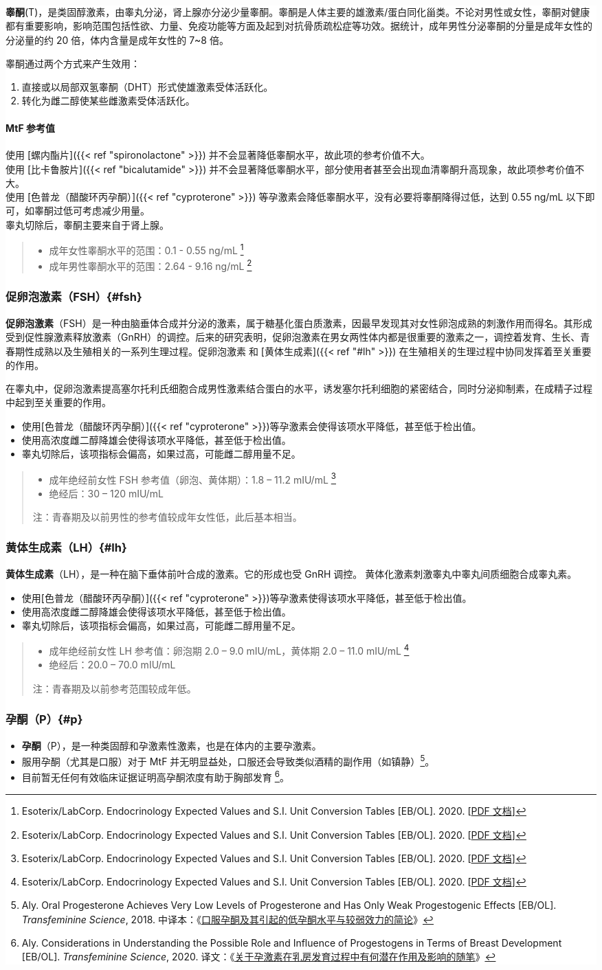 **睾酮**(T)，是类固醇激素，由睾丸分泌，肾上腺亦分泌少量睾酮。睾酮是人体主要的雄激素/蛋白同化甾类。不论对男性或女性，睾酮对健康都有重要影响，影响范围包括性欲、力量、免疫功能等方面及起到对抗骨质疏松症等功效。据统计，成年男性分泌睾酮的分量是成年女性的分泌量的约 20 倍，体内含量是成年女性的 7~8 倍。

睾酮通过两个方式来产生效用：

1. 直接或以局部双氢睾酮（DHT）形式使雄激素受体活跃化。
1. 转化为雌二醇使某些雌激素受体活跃化。

#### MtF 参考值

使用 [螺内酯片]({{< ref "spironolactone" >}}) 并不会显著降低睾酮水平，故此项的参考价值不大。\
使用 [比卡鲁胺片]({{< ref "bicalutamide" >}}) 并不会显著降低睾酮水平，部分使用者甚至会出现血清睾酮升高现象，故此项参考价值不大。\
使用 [色普龙（醋酸环丙孕酮）]({{< ref "cyproterone" >}}) 等孕激素会降低睾酮水平，没有必要将睾酮降得过低，达到 0.55 ng/mL 以下即可，如睾酮过低可考虑减少用量。\
睾丸切除后，睾酮主要来自于肾上腺。

> - 成年女性睾酮水平的范围：0.1 - 0.55 ng/mL [^1]
> - 成年男性睾酮水平的范围：2.64 - 9.16 ng/mL [^1]

### 促卵泡激素（FSH）{#fsh}

**促卵泡激素**（FSH）是一种由脑垂体合成并分泌的激素，属于糖基化蛋白质激素，因最早发现其对女性卵泡成熟的刺激作用而得名。其形成受到促性腺激素释放激素（GnRH）的调控。后来的研究表明，促卵泡激素在男女两性体内都是很重要的激素之一，调控着发育、生长、青春期性成熟以及生殖相关的一系列生理过程。促卵泡激素 和 [黄体生成素]({{< ref "#lh" >}}) 在生殖相关的生理过程中协同发挥着至关重要的作用。

在睾丸中，促卵泡激素提高塞尔托利氏细胞合成男性激素结合蛋白的水平，诱发塞尔托利细胞的紧密结合，同时分泌抑制素，在成精子过程中起到至关重要的作用。

- 使用[色普龙（醋酸环丙孕酮）]({{< ref "cyproterone" >}})等孕激素会使得该项水平降低，甚至低于检出值。
- 使用高浓度雌二醇降雄会使得该项水平降低，甚至低于检出值。
- 睾丸切除后，该项指标会偏高，如果过高，可能雌二醇用量不足。

> - 成年绝经前女性 FSH 参考值（卵泡、黄体期）：1.8 – 11.2 mIU/mL [^1]
> - 绝经后：30 – 120 mIU/mL
>
> 注：青春期及以前男性的参考值较成年女性低，此后基本相当。

### 黄体生成素（LH）{#lh}

**黄体生成素**（LH），是一种在脑下垂体前叶合成的激素。它的形成也受 GnRH 调控。
黄体化激素刺激睾丸中睾丸间质细胞合成睾丸素。

- 使用[色普龙（醋酸环丙孕酮）]({{< ref "cyproterone" >}})等孕激素使得该项水平降低，甚至低于检出值。
- 使用高浓度雌二醇降雄会使得该项水平降低，甚至低于检出值。
- 睾丸切除后，该项指标会偏高，如果过高，可能雌二醇用量不足。

> - 成年绝经前女性 LH 参考值：卵泡期 2.0 – 9.0 mIU/mL，黄体期 2.0 – 11.0 mIU/mL [^1]
> - 绝经后：20.0 – 70.0 mIU/mL
>
> 注：青春期及以前参考范围较成年低。

### 孕酮（P）{#p}

- **孕酮**（P），是一种类固醇和孕激素性激素，也是在体内的主要孕激素。
- 服用孕酮（尤其是口服）对于 MtF 并无明显益处，口服还会导致类似酒精的副作用（如镇静）[^5]。
- 目前暂无任何有效临床证据证明高孕酮浓度有助于胸部发育 [^4]。


[^1]: Esoterix/LabCorp. Endocrinology Expected Values and S.I. Unit Conversion Tables [EB/OL]. 2020. \[[PDF 文档](https://specialtytesting.labcorp.com/sites/default/files/2021-07/L5167-0421-18%20Endocrine%20Expected%20Values_0.pdf)]
[^2]: Aly. An Introduction to Hormone Therapy for Transfeminine People [EB/OL]. *Transfeminine Science*, 2018. 中译本：《[女性倾向跨性别者的激素治疗简介](https://tfsci.mtf.wiki/articles/transfem-intro/)》
[^3]: Coleman E, Radix AE, Bouman WP, et al. Standards of Care for the Health of Transgender and Gender Diverse People, Version 8 [J]. *International Journal of Transgender Health*, 2022, *23*(Suppl 1):S1–S259. \[DOI: <https://doi.org/10.1080/26895269.2022.2100644>]
[^4]: Aly. Considerations in Understanding the Possible Role and Influence of Progestogens in Terms of Breast Development [EB/OL]. *Transfeminine Science*, 2020. 译文：《[关于孕激素在乳房发育过程中有何潜在作用及影响的随笔](https://tfsci.mtf.wiki/articles/progestogens-breast-dev/)》
[^5]: Aly. Oral Progesterone Achieves Very Low Levels of Progesterone and Has Only Weak Progestogenic Effects [EB/OL]. *Transfeminine Science*, 2018. 中译本：《[口服孕酮及其引起的低孕酮水平与较弱效力的简论](https://tfsci.mtf.wiki/articles/oral-p4-low-levels/)》
[^6]: Aly. Low Doses of Cyproterone Acetate Are Maximally Effective for Testosterone Suppression in Transfeminine People [EB/OL]. *Transfeminine Science*, 2019. 中译本：《[低剂量的醋酸环丙孕酮足以最大限度地抑制女性倾向跨性别者的睾酮水平](https://tfsci.mtf.wiki/articles/cpa-dosage/)》
[^7]: Aly. Bicalutamide and its Adoption by the Medical Community for Use in Transfeminine Hormone Therapy [EB/OL]. *Transfeminine Science*, 2020. 中译本：《[比卡鲁胺在女性化激素治疗方面的使用状况，以及医学界对其的接受情况](https://tfsci.mtf.wiki/articles/bica-adoption/)》
[^8]: [戊酸雌二醇片（补佳乐）说明书](https://tfsci.mtf.wiki/misc/progynova/)
[^9]: [戊酸雌二醇注射剂（Progynon Depot/富士日雌）说明书](https://tfsci.mtf.wiki/misc/progynon-depot/)
[^10]: [醋酸环丙孕酮（台湾 Androcur）说明书](https://tfsci.mtf.wiki/misc/androcur-tw)
[^11]: Mitzi. Puberty Blockers: A Review of GnRH Analogues in Transgender Youth [EB/OL]. *Transfeminine Science*, 2022. 中译本：《[有关 GnRH 类似物作为青春期阻断剂用于跨性别青年的评述](https://tfsci.mtf.wiki/articles/puberty-blockers/)》
[^12]: [螺内酯片说明书](https://tfsci.mtf.wiki/misc/spiro-tablet/)
[^13]: Aly. Estrogens and Their Influences on Coagulation and Risk of Blood Clots [EB/OL]. *Transfeminine Science*, 2020. 中译本：《[雌激素对凝血功能与血栓风险的影响](https://tfsci.mtf.wiki/articles/estrogens-blood-clots/)》
[^14]: Aly. Breast Cancer Risk with Hormone Therapy in Transfeminine People [EB/OL]. *Transfeminine Science*, 2020. 中译本：《[关于女性化激素疗法与乳腺癌风险的简述](https://tfsci.mtf.wiki/articles/breast-cancer/)》
[^15]: [比卡鲁胺（Casodex）说明书](https://tfsci.mtf.wiki/misc/casodex/)
[^16]: Aly. Recent Developments on Cyproterone Acetate and Meningioma Risk Out of France and Implications for Transfeminine People [EB/OL]. *Transfeminine Science*, 2020. 中译本：《[法国关于醋酸环丙孕酮和脑膜瘤风险的研究的最新进展以及对女性倾向跨性别者的影响](https://tfsci.mtf.wiki/articles/cpa-meningioma/)》
[^17]: [醋酸环丙孕酮（新西兰 Siterone）说明书](https://tfsci.mtf.wiki/misc/siterone-nz/)
[^18]: [雌二醇片（Estrofem）说明书](https://tfsci.mtf.wiki/misc/estrofem/)
[^19]: [雌二醇外用贴片（Estraderm）说明书](https://tfsci.mtf.wiki/misc/estraderm/)
[^20]: 郑全喜, 王昆, 刘超. 甲状腺功能减退导致高甘油三酯血症的分子机制的新认识 [J]. *中华内分泌代谢杂志*, 2014, 30(10):856-858. \[DOI: [10.3760/cma.j.issn.1000-6699.2014.10.09](https://rs.yiigle.com/cmaid/206059)]
[^21]: [螺内酯（Aldactone）说明书](https://tfsci.mtf.wiki/misc/aldactone/)
[^22]: 刘兆宇, 李岩, 李学武, 等. 中国海南百岁女性老人性腺激素表达特征及关联因素的横断面分析 [J]. *中南大学学报:医学版*, 2022, 47(1):45-51. \[DOI:[10.11817/j.issn.1672-7347.2022.210079](https://dx.doi.org/10.11817/j.issn.1672-7347.2022.210079)]
[^23]: 李德绘, 梁自乾. 重度烧伤患者血清 PTH、钙、无机磷测定及其临床意义 [J]. *广西医科大学学报*, 2003(03): 374-375. \[DOI:[10.16190/j.cnki.45-1211/r.2003.03.025](https://dx.doi.org/10.16190/j.cnki.45-1211/r.2003.03.025)]
[^24]: 急性胰腺炎协作组. 中国 6223 例急性胰腺炎病因及病死率分析 [J]. *胰腺病学*, 2006, 6(6):321-325. \[DOI:[10.3760/cma.j.issn.1674-1935.2006.06.001](https://dx.doi.org/10.3760/cma.j.issn.1674-1935.2006.06.001)]
[^25]: Power M L, Schulkin J. Sex differences in fat storage, fat metabolism, and the health risks from obesity: possible evolutionary origins [J]. *British Journal of Nutrition*, 2008, 99(5): 931-940. DOI: [10.1017/S0007114507853347](https://doi.org/10.1017/S0007114507853347)
[^26]: Klaver M, Dekker M J H J, de Mutsert R, et al. Cross-­sex hormone therapy in transgender persons affects total body weight, body fat and lean body mass: a meta-analysis [J]. *Andrologia*, 2016, 49(5): e12660. DOI: [10.1111/and.12660](https://doi.org/10.1111/and.12660)
[^27]: Wilson L M, Baker K E, Sharma R, et al. Effects of antiandrogens on prolactin levels among transgender women on estrogen therapy: A systematic review [J]. *International Journal of Transgender Health*, 2020, 21(4): 391-402. DOI: [10.1080/15532739.2020.1819505](https://doi.org/10.1080/15532739.2020.1819505)
[^28]: Lennartsson A-K, Jonsdottir I H. Prolactin in response to acute psychosocial stress in healthy men and women [J]. *Psychoneuroendocrinology*, 2011, 36(10): 1530-1539. DOI: [10.1016/j.psyneuen.2011.04.007](https://doi.org/10.1016/j.psyneuen.2011.04.007)
[^29]: Ratner R E, Sherry S H, Guay A T. Secretion of prolactin after acute and chronic stimulation of the breast: effect of timing during the menstrual cycle [J]. *Fertility and Sterility*, 1982, 38(4): 410-414. DOI: [10.1016/S0015-0282(16)46572-6](https://doi.org/10.1016/S0015-0282(16)46572-6)